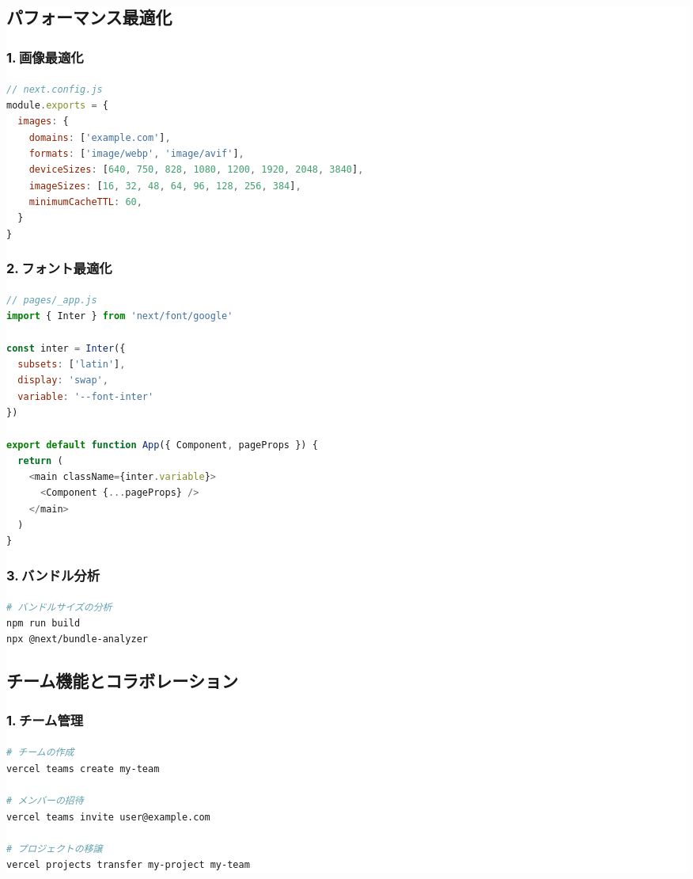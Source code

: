 ## パフォーマンス最適化

### 1. 画像最適化
```javascript
// next.config.js
module.exports = {
  images: {
    domains: ['example.com'],
    formats: ['image/webp', 'image/avif'],
    deviceSizes: [640, 750, 828, 1080, 1200, 1920, 2048, 3840],
    imageSizes: [16, 32, 48, 64, 96, 128, 256, 384],
    minimumCacheTTL: 60,
  }
}
```

### 2. フォント最適化
```javascript
// pages/_app.js
import { Inter } from 'next/font/google'

const inter = Inter({
  subsets: ['latin'],
  display: 'swap',
  variable: '--font-inter'
})

export default function App({ Component, pageProps }) {
  return (
    <main className={inter.variable}>
      <Component {...pageProps} />
    </main>
  )
}
```

### 3. バンドル分析
```bash
# バンドルサイズの分析
npm run build
npx @next/bundle-analyzer
```

## チーム機能とコラボレーション

### 1. チーム管理
```bash
# チームの作成
vercel teams create my-team

# メンバーの招待
vercel teams invite user@example.com

# プロジェクトの移譲
vercel projects transfer my-project my-team
```
